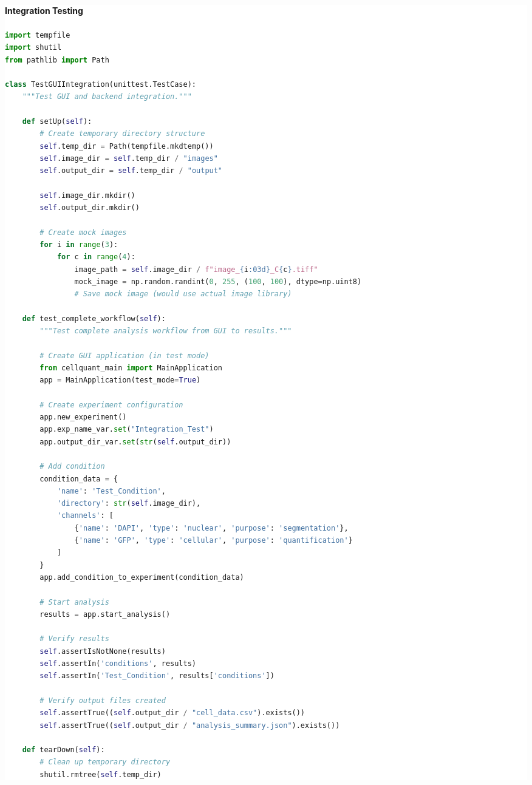 #### Integration Testing
```python
import tempfile
import shutil
from pathlib import Path

class TestGUIIntegration(unittest.TestCase):
    """Test GUI and backend integration."""
    
    def setUp(self):
        # Create temporary directory structure
        self.temp_dir = Path(tempfile.mkdtemp())
        self.image_dir = self.temp_dir / "images"
        self.output_dir = self.temp_dir / "output"
        
        self.image_dir.mkdir()
        self.output_dir.mkdir()
        
        # Create mock images
        for i in range(3):
            for c in range(4):
                image_path = self.image_dir / f"image_{i:03d}_C{c}.tiff"
                mock_image = np.random.randint(0, 255, (100, 100), dtype=np.uint8)
                # Save mock image (would use actual image library)
    
    def test_complete_workflow(self):
        """Test complete analysis workflow from GUI to results."""
        
        # Create GUI application (in test mode)
        from cellquant_main import MainApplication
        app = MainApplication(test_mode=True)
        
        # Create experiment configuration
        app.new_experiment()
        app.exp_name_var.set("Integration_Test")
        app.output_dir_var.set(str(self.output_dir))
        
        # Add condition
        condition_data = {
            'name': 'Test_Condition',
            'directory': str(self.image_dir),
            'channels': [
                {'name': 'DAPI', 'type': 'nuclear', 'purpose': 'segmentation'},
                {'name': 'GFP', 'type': 'cellular', 'purpose': 'quantification'}
            ]
        }
        app.add_condition_to_experiment(condition_data)
        
        # Start analysis
        results = app.start_analysis()
        
        # Verify results
        self.assertIsNotNone(results)
        self.assertIn('conditions', results)
        self.assertIn('Test_Condition', results['conditions'])
        
        # Verify output files created
        self.assertTrue((self.output_dir / "cell_data.csv").exists())
        self.assertTrue((self.output_dir / "analysis_summary.json").exists())
    
    def tearDown(self):
        # Clean up temporary directory
        shutil.rmtree(self.temp_dir)
```